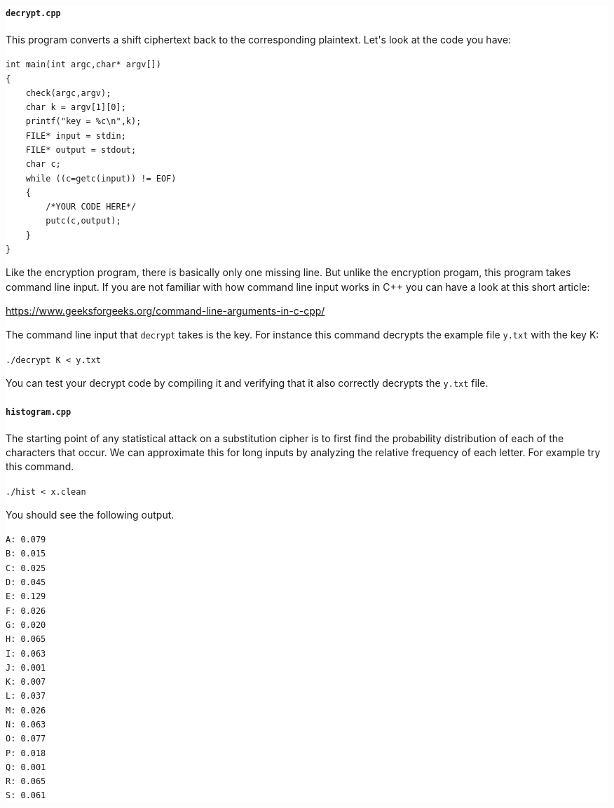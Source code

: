 #### `decrypt.cpp`

This program converts a shift ciphertext back to the corresponding plaintext. Let's look at the code you have:

```
int main(int argc,char* argv[])
{
	check(argc,argv);
	char k = argv[1][0];
	printf("key = %c\n",k);
	FILE* input = stdin;
	FILE* output = stdout;
	char c;
	while ((c=getc(input)) != EOF)
	{
        /*YOUR CODE HERE*/
		putc(c,output);
	}
}
```

Like the encryption program, there is basically only one missing line.  But unlike the encryption progam, this program takes command line input.  If you are not familiar with how command line input works in C++ you can have a look at this short article:

https://www.geeksforgeeks.org/command-line-arguments-in-c-cpp/

The command line input that `decrypt` takes is the key. For instance this command decrypts the example file `y.txt` with the key K:

```
./decrypt K < y.txt
```

You can test your decrypt code by compiling it and verifying that it also correctly decrypts the `y.txt` file.

#### `histogram.cpp`

The starting point of any statistical attack on a substitution cipher is to first find the probability distribution of each of the characters that occur.  We can approximate this for long inputs by analyzing the relative frequency of each letter.  For example try this command.

```
./hist < x.clean
```

You should see the following output.

```
A: 0.079
B: 0.015
C: 0.025
D: 0.045
E: 0.129
F: 0.026
G: 0.020
H: 0.065
I: 0.063
J: 0.001
K: 0.007
L: 0.037
M: 0.026
N: 0.063
O: 0.077
P: 0.018
Q: 0.001
R: 0.065
S: 0.061
```